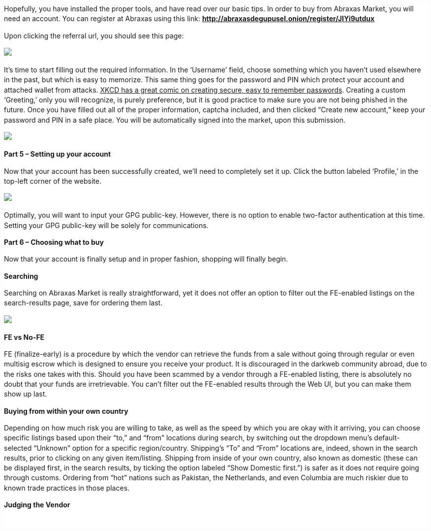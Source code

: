 <p>Hopefully, you have installed the proper tools, and have read over our basic tips. In order to buy from Abraxas Market, you will need an account. You can register at Abraxas using this link: <a href="http://abraxasdegupusel.onion/register/JIYi9utdux" target="_blank"><strong>http://abraxasdegupusel.onion/register/JIYi9utdux</strong></a></p>
<p>Upon clicking the referral url, you should see this page:</p>

<img src="https://G-I-R.github.io/deepdotweb/imgs/2015/09/reg1.png">

<p>It&#8217;s time to start filling out the required information. In the &#8216;Username&#8217; field, choose something which you haven&#8217;t used elsewhere in the past, but which is easy to memorize. This same thing goes for the password and PIN which protect your account and attached wallet from attacks. <a href="https://xkcd.com/936">XKCD has a great comic on creating secure, easy to remember passwords</a>. Creating a custom &#8216;Greeting,&#8217; only you will recognize, is purely preference, but it is good practice to make sure you are not being phished in the future. Once you have filled out all of the proper information, captcha included, and then clicked “Create new account,” keep your password and PIN in a safe place. You will be automatically signed into the market, upon this submission.</p>

<img src="https://G-I-R.github.io/deepdotweb/imgs/2015/09/tochoose1.png">

<p><strong>Part 5 – Setting up your account</strong></p>
<p>Now that your account has been successfully created, we&#8217;ll need to completely set it up. Click the button labeled &#8216;Profile,&#8217; in the top-left corner of the website.</p>

<img src="https://G-I-R.github.io/deepdotweb/imgs/2015/09/profileset1.png">

<p>Optimally, you will want to input your GPG public-key. However, there is no option to enable two-factor authentication at this time. Setting your GPG public-key will be solely for communications.</p>
<p><strong>Part 6 – Choosing what to buy</strong></p>
<p>Now that your account is finally setup and in proper fashion, shopping will finally begin.</p>
<p><strong>Searching</strong></p>
<p>Searching on Abraxas Market is really straightforward, yet it does not offer an option to filter out the FE-enabled listings on the search-results page, save for ordering them last.</p>

<img src="https://G-I-R.github.io/deepdotweb/imgs/2015/09/Abraxas_htm_201509071504021.png">

<p><strong>FE vs No-FE</strong></p>
<p>FE (finalize-early) is a procedure by which the vendor can retrieve the funds from a sale without going through regular or even multisig escrow which is designed to ensure you receive your product. It is discouraged in the darkweb community abroad, due to the risks one takes with this. Should you have been scammed by a vendor through a FE-enabled listing, there is absolutely no doubt that your funds are irretrievable. You can&#8217;t filter out the FE-enabled results through the Web UI, but you can make them show up last.</p>
<p><strong>Buying from within your own country</strong></p>
<p>Depending on how much risk you are willing to take, as well as the speed by which you are okay with it arriving, you can choose specific listings based upon their “to,” and “from” locations during search, by switching out the dropdown menu&#8217;s default-selected “Unknown” option for a specific region/country. Shipping&#8217;s “To” and “From” locations are, indeed, shown in the search results, prior to clicking on any given item/listing. Shipping from inside of your own country, also known as domestic (these can be displayed first, in the search results, by ticking the option labeled “Show Domestic first.”) is safer as it does not require going through customs. Ordering from “hot” nations such as Pakistan, the Netherlands, and even Columbia are much riskier due to known trade practices in those places.</p>
<p><strong>Judging the Vendor</strong></p>
<p><strong><br />
</strong> 
